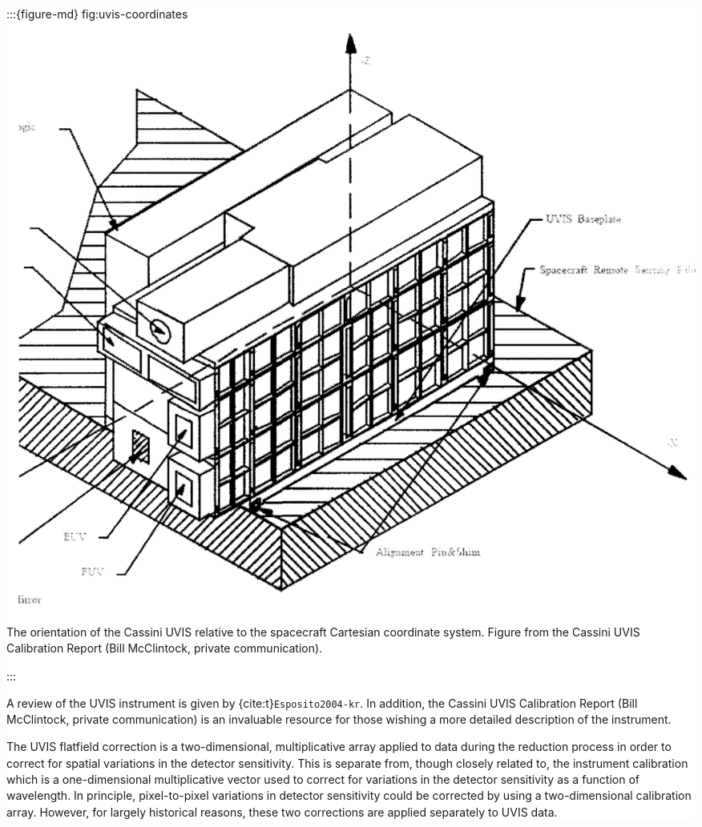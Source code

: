 :::{figure-md} fig:uvis-coordinates
<img src="figures/fig_A1_steffl.png" alt="UVIS Coordinates relative to Spacecraft cartesian system.">

The orientation of the Cassini UVIS relative to the spacecraft Cartesian coordinate system. Figure from the Cassini UVIS Calibration Report (Bill McClintock, private communication).

:::


A review of the UVIS instrument is given by {cite:t}`Esposito2004-kr`.
In addition, the Cassini UVIS Calibration Report (Bill McClintock, private communication) is an invaluable resource for those wishing a more detailed description of the instrument.

The UVIS flatfield correction is a two-dimensional, multiplicative array applied to data during the reduction process in order to correct for spatial variations in the detector sensitivity. 
This is separate from, though closely related to, the instrument calibration which is a one-dimensional multiplicative vector used to correct for variations in the detector sensitivity as a function of wavelength. 
In principle, pixel-to-pixel variations in detector sensitivity could be corrected by using a two-dimensional calibration array.
However, for largely historical reasons, these two corrections are applied separately to UVIS data.
